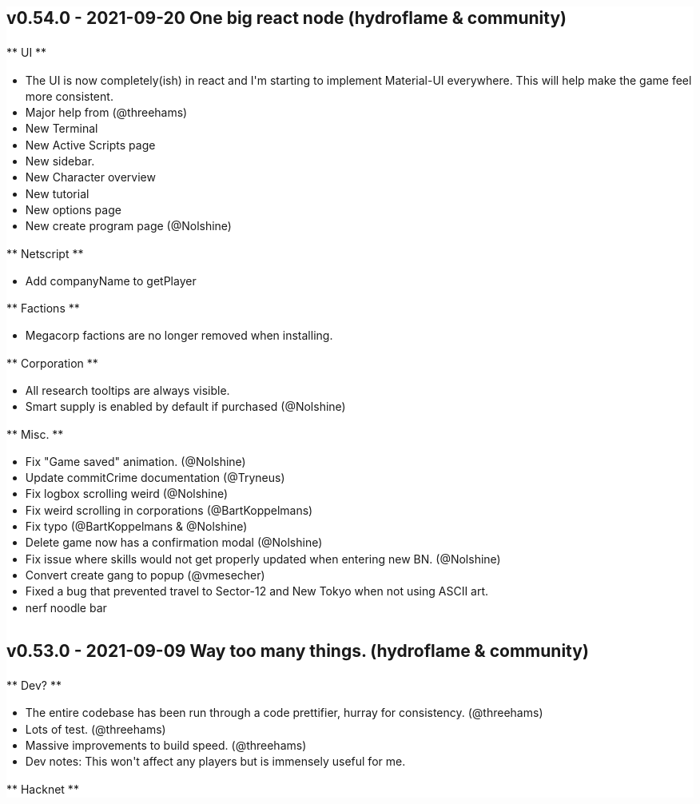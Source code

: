 ## v0.54.0 - 2021-09-20 One big react node (hydroflame & community)

** UI **

- The UI is now completely(ish) in react and I'm starting to implement
  Material-UI everywhere. This will help make the game feel more consistent.
- Major help from (@threehams)
- New Terminal
- New Active Scripts page
- New sidebar.
- New Character overview
- New tutorial
- New options page
- New create program page (@Nolshine)

** Netscript **

- Add companyName to getPlayer

** Factions **

- Megacorp factions are no longer removed when installing.

** Corporation **

- All research tooltips are always visible.
- Smart supply is enabled by default if purchased (@Nolshine)

** Misc. **

- Fix "Game saved" animation. (@Nolshine)
- Update commitCrime documentation (@Tryneus)
- Fix logbox scrolling weird (@Nolshine)
- Fix weird scrolling in corporations (@BartKoppelmans)
- Fix typo (@BartKoppelmans & @Nolshine)
- Delete game now has a confirmation modal (@Nolshine)
- Fix issue where skills would not get properly updated when entering new
  BN. (@Nolshine)
- Convert create gang to popup (@vmesecher)
- Fixed a bug that prevented travel to Sector-12 and New Tokyo when not using
  ASCII art.
- nerf noodle bar

## v0.53.0 - 2021-09-09 Way too many things. (hydroflame & community)

** Dev? **

- The entire codebase has been run through a code prettifier, hurray for consistency. (@threehams)
- Lots of test. (@threehams)
- Massive improvements to build speed. (@threehams)
- Dev notes: This won't affect any players but is immensely useful for me.

** Hacknet **
